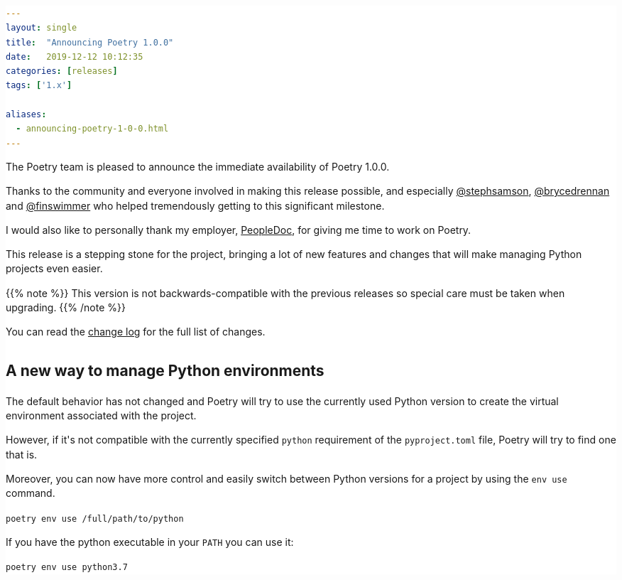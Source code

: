 ```yaml
---
layout: single
title:  "Announcing Poetry 1.0.0"
date:   2019-12-12 10:12:35
categories: [releases]
tags: ['1.x']

aliases:
  - announcing-poetry-1-0-0.html
---
```


The Poetry team is pleased to announce the immediate availability of Poetry 1.0.0.



Thanks to the community and everyone involved in making this release possible,
and especially [@stephsamson](https://github.com/stephsamson), [@brycedrennan](https://github.com/brycedrennan)
and [@finswimmer](https://github.com/finswimmer) who helped tremendously getting to this significant milestone.

I would also like to personally thank my employer, [PeopleDoc](https://www.people-doc.com/), for giving me
time to work on Poetry.

This release is a stepping stone for the project, bringing a lot of new features and changes
that will make managing Python projects even easier.

{{% note %}}
This version is not backwards-compatible with the previous releases so special care must be taken when upgrading.
{{% /note %}}

You can read the [change log](/history/) for the full list of changes.

## A new way to manage Python environments

The default behavior has not changed and Poetry will try to use the currently used
Python version to create the virtual environment associated with the project.

However, if it's not compatible with the currently specified `python` requirement
of the `pyproject.toml` file, Poetry will try to find one that is.

Moreover, you can now have more control and easily switch between Python versions
for a project by using the `env use` command.

```bash
poetry env use /full/path/to/python
```

If you have the python executable in your `PATH` you can use it:

```bash
poetry env use python3.7
```

